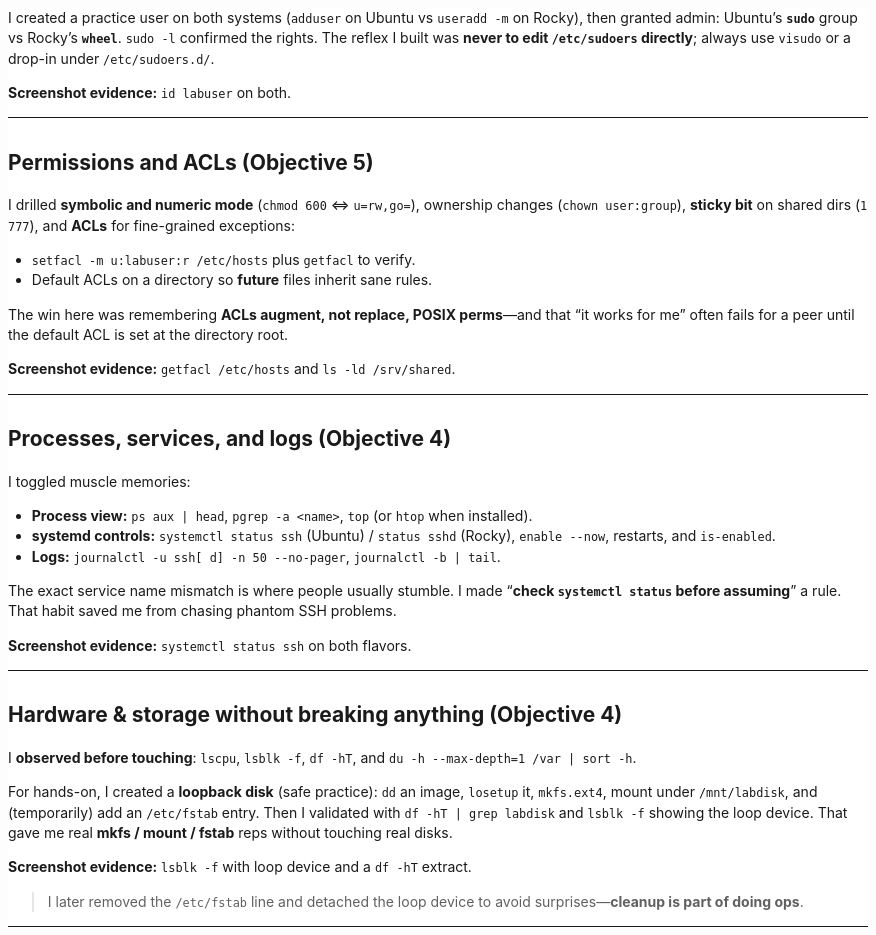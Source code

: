 I created a practice user on both systems (`adduser` on Ubuntu vs `useradd -m` on Rocky), then granted admin: Ubuntu’s **`sudo`** group vs Rocky’s **`wheel`**. `sudo -l` confirmed the rights. The reflex I built was **never to edit `/etc/sudoers` directly**; always use `visudo` or a drop-in under `/etc/sudoers.d/`.

**Screenshot evidence:** `id labuser` on both.

---

## Permissions and ACLs (Objective 5)

I drilled **symbolic and numeric mode** (`chmod 600` <=> `u=rw,go=`), ownership changes (`chown user:group`), **sticky bit** on shared dirs (`1777`), and **ACLs** for fine-grained exceptions:

* `setfacl -m u:labuser:r /etc/hosts` plus `getfacl` to verify.
* Default ACLs on a directory so **future** files inherit sane rules.

The win here was remembering **ACLs augment, not replace, POSIX perms**—and that “it works for me” often fails for a peer until the default ACL is set at the directory root.

**Screenshot evidence:** `getfacl /etc/hosts` and `ls -ld /srv/shared`.

---

## Processes, services, and logs (Objective 4)

I toggled muscle memories:

* **Process view:** `ps aux | head`, `pgrep -a <name>`, `top` (or `htop` when installed).
* **systemd controls:** `systemctl status ssh` (Ubuntu) / `status sshd` (Rocky), `enable --now`, restarts, and `is-enabled`.
* **Logs:** `journalctl -u ssh[ d] -n 50 --no-pager`, `journalctl -b | tail`.

The exact service name mismatch is where people usually stumble. I made “**check `systemctl status` before assuming**” a rule. That habit saved me from chasing phantom SSH problems.

**Screenshot evidence:** `systemctl status ssh` on both flavors.

---

## Hardware & storage without breaking anything (Objective 4)

I **observed before touching**: `lscpu`, `lsblk -f`, `df -hT`, and `du -h --max-depth=1 /var | sort -h`.

For hands-on, I created a **loopback disk** (safe practice): `dd` an image, `losetup` it, `mkfs.ext4`, mount under `/mnt/labdisk`, and (temporarily) add an `/etc/fstab` entry. Then I validated with `df -hT | grep labdisk` and `lsblk -f` showing the loop device. That gave me real **mkfs / mount / fstab** reps without touching real disks.

**Screenshot evidence:** `lsblk -f` with loop device and a `df -hT` extract.

> I later removed the `/etc/fstab` line and detached the loop device to avoid surprises—**cleanup is part of doing ops**.

---